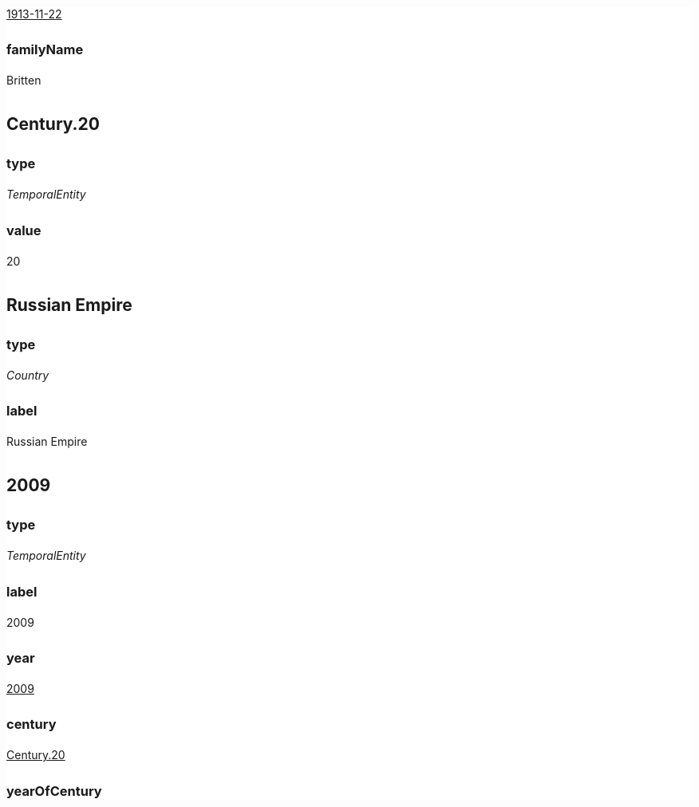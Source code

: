 
[1913-11-22](#1913-11-22)

### familyName


Britten

## Century.20

### type


*TemporalEntity*

### value


20

## Russian Empire

### type


*Country*

### label


Russian Empire

## 2009

### type


*TemporalEntity*

### label


2009

### year


[2009](#2009)

### century


[Century.20](#Century.20)

### yearOfCentury
